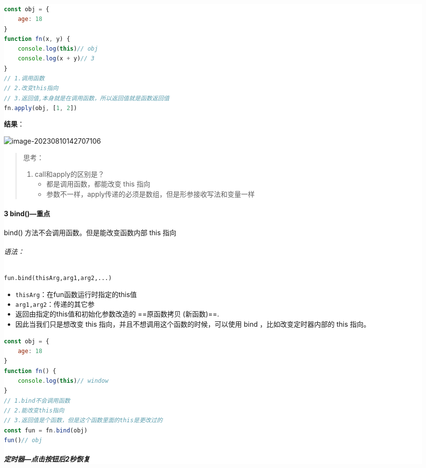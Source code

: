 ```js
const obj = {
    age: 18
}
function fn(x, y) {
    console.log(this)// obj
    console.log(x + y)// 3
}
// 1.调用函数
// 2.改变this指向
// 3.返回值,本身就是在调用函数，所以返回值就是函数返回值
fn.apply(obj, [1, 2])
```



**结果**：

![image-20230810142707106](https://raw.githubusercontent.com/PigPigLetsGo/imeages/master/202308101427538.png)

>  思考：
>
>  1.  call和apply的区别是？
>      -  都是调用函数，都能改变 this 指向
>      -  参数不一样，apply传递的必须是数组，但是形参接收写法和变量一样

#### 3 bind()—重点

bind() 方法不会调用函数。但是能改变函数内部 this 指向

###### 语法：

`fun.bind(thisArg,arg1,arg2,...)` 

-  `thisArg`：在fun函数运行时指定的this值
-  `arg1,arg2`：传递的其它参
-  返回由指定的this值和初始化参数改造的 ==原函数拷贝 (新函数)==.
-  因此当我们只是想改变 this 指向，并且不想调用这个函数的时候，可以使用 bind ，比如改变定时器内部的 this 指向。

```js
const obj = {
    age: 18
}
function fn() {
    console.log(this)// window
}
// 1.bind不会调用函数
// 2.能改变this指向
// 3.返回值是个函数，但是这个函数里面的this是更改过的
const fun = fn.bind(obj)
fun()// obj
```



##### 定时器—点击按钮后2秒恢复
